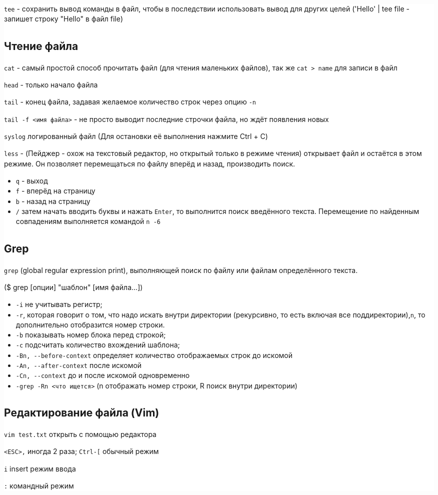 `tee` - сохранить вывод команды в файл, чтобы в последствии использовать вывод для других целей ('Hello' | tee file -
запишет строку "Hello" в файл file)

## Чтение файла

`cat` - самый простой способ прочитать файл (для чтения маленьких файлов), так же `cat > name` для записи в файл

`head` - только начало файла

`tail` - конец файла, задавая желаемое количество строк через опцию `-n`

`tail -f <имя файла>` - не просто выводит последние строчки файла, но ждёт появления новых

`syslog` логированный файл (Для остановки её выполнения нажмите Ctrl + C)

`less` - (Пейджер - охож на текстовый редактор, но открытый только в режиме чтения) открывает файл и остаётся в этом
режиме. Он позволяет перемещаться по файлу вперёд и назад, производить поиск.

- `q` - выход
- `f` - вперёд на страницу
- `b` - назад на страницу
- `/` затем начать вводить буквы и нажать `Enter`, то выполнится поиск введённого текста. Перемещение по найденным
  совпадениям выполняется командой `n -6`

## Grep

`grep` (global regular expression print), выполняющей поиск по файлу или файлам определённого текста.

($ grep [опции] "шаблон" [имя файла...])

- `-i` не учитывать регистр;
- `-r`, которая говорит о том, что надо искать внутри директории (рекурсивно, то есть включая все поддиректории),`n`, то
  дополнительно отобразится номер строки.
- `-b` показывать номер блока перед строкой;
- `-c` подсчитать количество вхождений шаблона;
- `-Bn, --before-context` определяет количество отображаемых строк до искомой
- `-An, --after-context` после искомой
- `-Cn, --context` до и после искомой одновременно
- `-grep -Rn <что ищется>` (n отображать номер строки, R поиск внутри директории)

## Редактирование файла (Vim)

`vim test.txt` открыть с помощью редактора

`<ESC>,` иногда 2 раза; `Ctrl-[` обычный режим

`i` insert режим ввода

`:` командный режим
